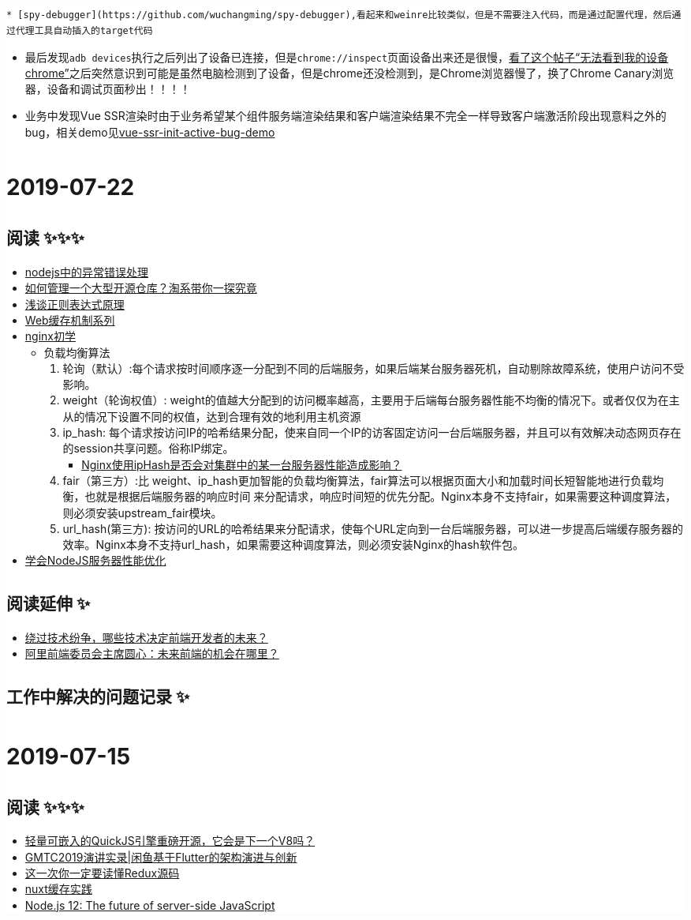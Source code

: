     * [spy-debugger](https://github.com/wuchangming/spy-debugger),看起来和weinre比较类似，但是不需要注入代码，而是通过配置代理，然后通过代理工具自动插入的target代码

  * 最后发现`adb devices`执行之后列出了设备已连接，但是`chrome://inspect`页面设备出来还是很慢，[看了这个帖子“无法看到我的设备chrome”](https://cloud.tencent.com/developer/ask/88486)之后突然意识到可能是虽然电脑检测到了设备，但是chrome还没检测到，是Chrome浏览器慢了，换了Chrome Canary浏览器，设备和调试页面秒出！！！！

* 业务中发现Vue SSR渲染时由于业务希望某个组件服务端渲染结果和客户端渲染结果不完全一样导致客户端激活阶段出现意料之外的bug，相关demo见[vue-ssr-init-active-bug-demo](https://github.com/zenghj/vue-ssr-init-active-bug-demo)




# 2019-07-22

## 阅读 ✨✨✨

* [nodejs中的异常错误处理](https://mp.weixin.qq.com/s?__biz=Mzg2NDAzMjE5NQ==&mid=2247484416&idx=1&sn=e167caa292590e60be507ef933277376)
* [如何管理一个大型开源仓库？淘系带你一探究竟](https://mp.weixin.qq.com/s/HwlN36eZlXd-6z1q3Iz-xA)
* [浅谈正则表达式原理](http://www.alloyteam.com/2019/07/13574/)
* [Web缓存机制系列](http://www.alloyteam.com/2012/03/web-cache-1-web-cache-overview/)
* [nginx初学](https://zhuanlan.zhihu.com/p/38129832)
  * 负载均衡算法
    1. 轮询（默认）:每个请求按时间顺序逐一分配到不同的后端服务，如果后端某台服务器死机，自动剔除故障系统，使用户访问不受影响。
    2. weight（轮询权值）: weight的值越大分配到的访问概率越高，主要用于后端每台服务器性能不均衡的情况下。或者仅仅为在主从的情况下设置不同的权值，达到合理有效的地利用主机资源
    3. ip_hash: 每个请求按访问IP的哈希结果分配，使来自同一个IP的访客固定访问一台后端服务器，并且可以有效解决动态网页存在的session共享问题。俗称IP绑定。
        * [Nginx使用ipHash是否会对集群中的某一台服务器性能造成影响？](https://www.zhihu.com/question/43326223?from=profile_question_card)
    4. fair（第三方）:比 weight、ip_hash更加智能的负载均衡算法，fair算法可以根据页面大小和加载时间长短智能地进行负载均衡，也就是根据后端服务器的响应时间 来分配请求，响应时间短的优先分配。Nginx本身不支持fair，如果需要这种调度算法，则必须安装upstream_fair模块。
    5. url_hash(第三方): 按访问的URL的哈希结果来分配请求，使每个URL定向到一台后端服务器，可以进一步提高后端缓存服务器的效率。Nginx本身不支持url_hash，如果需要这种调度算法，则必须安装Nginx的hash软件包。
* [学会NodeJS服务器性能优化](https://mp.weixin.qq.com/s/I188WGlGo89mUD7eue2NlA)

## 阅读延伸 ✨
* [绕过技术纷争，哪些技术决定前端开发者的未来？](https://mp.weixin.qq.com/s?__biz=MzUxMzcxMzE5Ng==&mid=2247491704&idx=1&sn=95ad66f7fe606801cdac74e296a41783)
* [阿里前端委员会主席圆心：未来前端的机会在哪里？](https://mp.weixin.qq.com/s?__biz=MzIzOTU0NTQ0MA==&mid=2247490769&idx=1&sn=7ee6e01045a6fe7e15f16aa33afcc2ad&chksm=e92921dede5ea8c8e93489271e8877d2e8688bd511b32e22c287b6c468904c5466b40f6a2bec&xtrack=1&scene=90&subscene=93&sessionid=1562200039&clicktime=1562)


## 工作中解决的问题记录 ✨




# 2019-07-15

## 阅读 ✨✨✨
* [轻量可嵌入的QuickJS引擎重磅开源，它会是下一个V8吗？](https://mp.weixin.qq.com/s?__biz=MzUxMzcxMzE5Ng==&mid=2247491806&idx=1&sn=b2b61864f6770c11335ffbf0a78bd289&chksm=f952559dce25dc8b454f1669a783faf7b6c7c2075d94156e20510423935b9cd78a168d995999&scene=0&xtrack=1&key=56646bc794047bf3a5f7d457db77f79c14d6f18ddf0de19859ddf12b3bf2a65874cf5592d88ec391052f40862bca31e271074ab3ba9c611fe88fc14b2fa55d6ed691fccf9cba1c7973a154c9545cdd6f&ascene=0&uin=MTQ5MjgxNjAyMQ%3D%3D&devicetype=iMac+MacBookPro12%2C1+OSX+OSX+10.12.3+build(16D32)&version=12020010&nettype=WIFI&lang=zh_CN&fontScale=100&pass_ticket=MesogfI040%2B8kXLFgi5akm5CxOy7fHnb28OWmPz1vKnRIHm9DAcEpu%2BIzi0JHzYn)
* [GMTC2019演讲实录|闲鱼基于Flutter的架构演进与创新](https://mp.weixin.qq.com/s/-IN1D99TqpjKZRQTAbaOrQ)
* [这一次你一定要读懂Redux源码](https://mp.weixin.qq.com/s?__biz=MzAwNzA1MDg1MA==&mid=2247483698&idx=1&sn=df35250ff99fa50875a4e7f396a7bfb9)
* [nuxt缓存实践](https://juejin.im/post/5b2b62096fb9a00e61494b0b)
* [Node.js 12: The future of server-side JavaScript](https://blog.logrocket.com/node-js-12/)